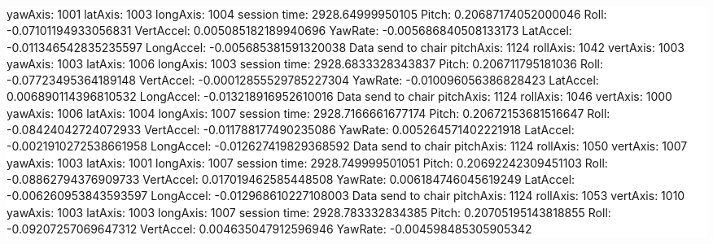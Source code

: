 yawAxis: 1001
latAxis: 1003
longAxis: 1004
session time: 2928.64999950105
Pitch: 0.20687174052000046
Roll: -0.07101194933056831
VertAccel: 0.005085182189940696
YawRate: -0.005686840508133173
LatAccel: -0.011346542835235597
LongAccel: -0.005685381591320038
Data send to chair
pitchAxis: 1124
rollAxis: 1042
vertAxis: 1003
yawAxis: 1003
latAxis: 1006
longAxis: 1003
session time: 2928.6833328343837
Pitch: 0.206711795181036
Roll: -0.07723495364189148
VertAccel: -0.00012855529785227304
YawRate: -0.010096056386828423
LatAccel: 0.006890114396810532
LongAccel: -0.013218916952610016
Data send to chair
pitchAxis: 1124
rollAxis: 1046
vertAxis: 1000
yawAxis: 1006
latAxis: 1004
longAxis: 1007
session time: 2928.7166661677174
Pitch: 0.20672153681516647
Roll: -0.08424042724072933
VertAccel: -0.011788177490235086
YawRate: 0.005264571402221918
LatAccel: -0.0021910272538661958
LongAccel: -0.012627419829368592
Data send to chair
pitchAxis: 1124
rollAxis: 1050
vertAxis: 1007
yawAxis: 1003
latAxis: 1001
longAxis: 1007
session time: 2928.749999501051
Pitch: 0.20692242309451103
Roll: -0.08862794376909733
VertAccel: 0.017019462585448508
YawRate: 0.006184746045619249
LatAccel: -0.006260953843593597
LongAccel: -0.012968610227108003
Data send to chair
pitchAxis: 1124
rollAxis: 1053
vertAxis: 1010
yawAxis: 1003
latAxis: 1003
longAxis: 1007
session time: 2928.783332834385
Pitch: 0.20705195143818855
Roll: -0.09207257069647312
VertAccel: 0.004635047912596946
YawRate: -0.004598485305905342